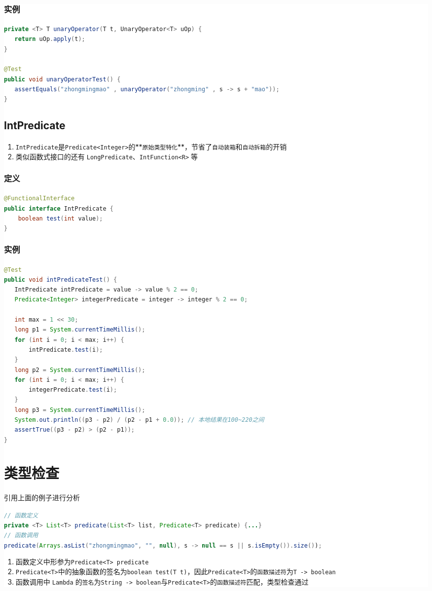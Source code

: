 ### 实例
```java
private <T> T unaryOperator(T t, UnaryOperator<T> uOp) {
   return uOp.apply(t);
}

@Test
public void unaryOperatorTest() {
   assertEquals("zhongmingmao" , unaryOperator("zhongming" , s -> s + "mao"));
}
```

## IntPredicate
1. `IntPredicate`是`Predicate<Integer>`的**`原始类型特化`**，节省了`自动装箱`和`自动拆箱`的开销
2. 类似函数式接口的还有 `LongPredicate`、`IntFunction<R>` 等

### 定义
```java
@FunctionalInterface
public interface IntPredicate {
    boolean test(int value);
}
```

### 实例
```java
@Test
public void intPredicateTest() {
   IntPredicate intPredicate = value -> value % 2 == 0;
   Predicate<Integer> integerPredicate = integer -> integer % 2 == 0;

   int max = 1 << 30;
   long p1 = System.currentTimeMillis();
   for (int i = 0; i < max; i++) {
       intPredicate.test(i);
   }
   long p2 = System.currentTimeMillis();
   for (int i = 0; i < max; i++) {
       integerPredicate.test(i);
   }
   long p3 = System.currentTimeMillis();
   System.out.println((p3 - p2) / (p2 - p1 + 0.0)); // 本地结果在100~220之间
   assertTrue((p3 - p2) > (p2 - p1));
}
```

# 类型检查

引用上面的例子进行分析
```java
// 函数定义
private <T> List<T> predicate(List<T> list, Predicate<T> predicate) {...}
// 函数调用
predicate(Arrays.asList("zhongmingmao", "", null), s -> null == s || s.isEmpty()).size());
```
1. 函数定义中形参为`Predicate<T> predicate`
2. `Predicate<T>`中的抽象函数的签名为`boolean test(T t)`，因此`Predicate<T>`的`函数描述符`为`T -> boolean`
3. 函数调用中 `Lambda` 的`签名`为`String -> boolean`与`Predicate<T>`的`函数描述符`匹配，类型检查通过
